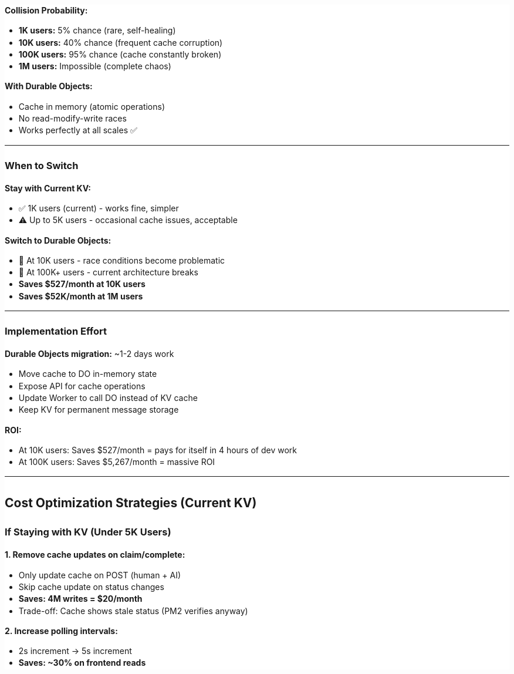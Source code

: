 **Collision Probability:**
- **1K users:** 5% chance (rare, self-healing)
- **10K users:** 40% chance (frequent cache corruption)
- **100K users:** 95% chance (cache constantly broken)
- **1M users:** Impossible (complete chaos)

**With Durable Objects:**
- Cache in memory (atomic operations)
- No read-modify-write races
- Works perfectly at all scales ✅

---

### When to Switch

**Stay with Current KV:**
- ✅ 1K users (current) - works fine, simpler
- ⚠️ Up to 5K users - occasional cache issues, acceptable

**Switch to Durable Objects:**
- 🔴 At 10K users - race conditions become problematic
- 🔴 At 100K+ users - current architecture breaks
- **Saves $527/month at 10K users**
- **Saves $52K/month at 1M users**

---

### Implementation Effort

**Durable Objects migration:** ~1-2 days work
- Move cache to DO in-memory state
- Expose API for cache operations
- Update Worker to call DO instead of KV cache
- Keep KV for permanent message storage

**ROI:**
- At 10K users: Saves $527/month = pays for itself in 4 hours of dev work
- At 100K users: Saves $5,267/month = massive ROI

---

## Cost Optimization Strategies (Current KV)

### If Staying with KV (Under 5K Users)

**1. Remove cache updates on claim/complete:**
- Only update cache on POST (human + AI)
- Skip cache update on status changes
- **Saves: 4M writes = $20/month**
- Trade-off: Cache shows stale status (PM2 verifies anyway)

**2. Increase polling intervals:**
- 2s increment → 5s increment
- **Saves: ~30% on frontend reads**
